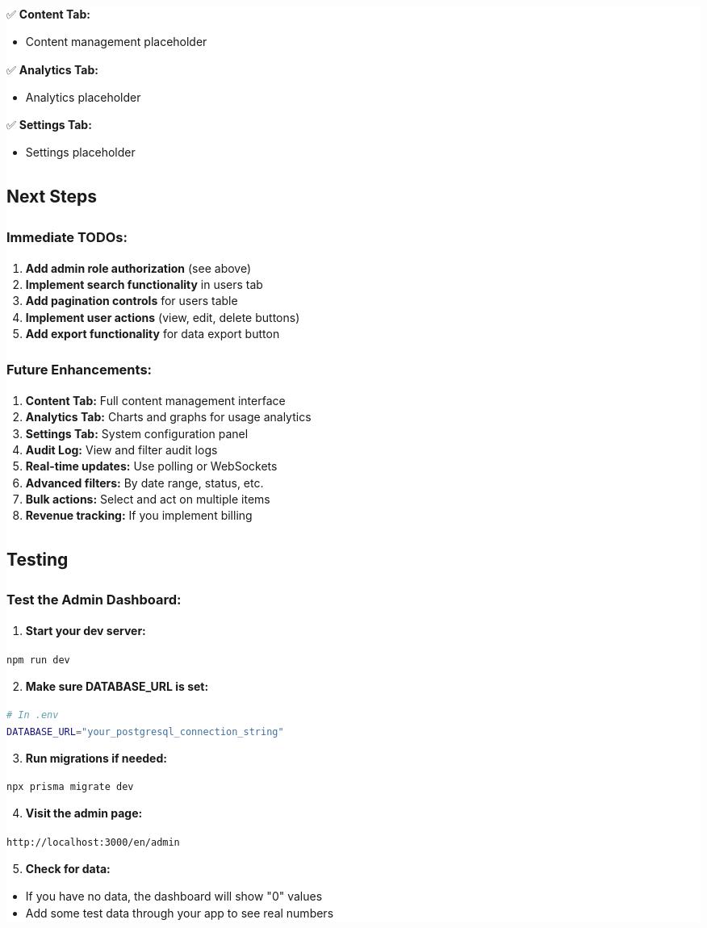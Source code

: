 ✅ **Content Tab:**
- Content management placeholder

✅ **Analytics Tab:**
- Analytics placeholder

✅ **Settings Tab:**
- Settings placeholder

## Next Steps

### Immediate TODOs:
1. **Add admin role authorization** (see above)
2. **Implement search functionality** in users tab
3. **Add pagination controls** for users table
4. **Implement user actions** (view, edit, delete buttons)
5. **Add export functionality** for data export button

### Future Enhancements:
1. **Content Tab:** Full content management interface
2. **Analytics Tab:** Charts and graphs for usage analytics
3. **Settings Tab:** System configuration panel
4. **Audit Log:** View and filter audit logs
5. **Real-time updates:** Use polling or WebSockets
6. **Advanced filters:** By date range, status, etc.
7. **Bulk actions:** Select and act on multiple items
8. **Revenue tracking:** If you implement billing

## Testing

### Test the Admin Dashboard:

1. **Start your dev server:**
```bash
npm run dev
```

2. **Make sure DATABASE_URL is set:**
```bash
# In .env
DATABASE_URL="your_postgresql_connection_string"
```

3. **Run migrations if needed:**
```bash
npx prisma migrate dev
```

4. **Visit the admin page:**
```
http://localhost:3000/en/admin
```

5. **Check for data:**
- If you have no data, the dashboard will show "0" values
- Add some test data through your app to see real numbers
